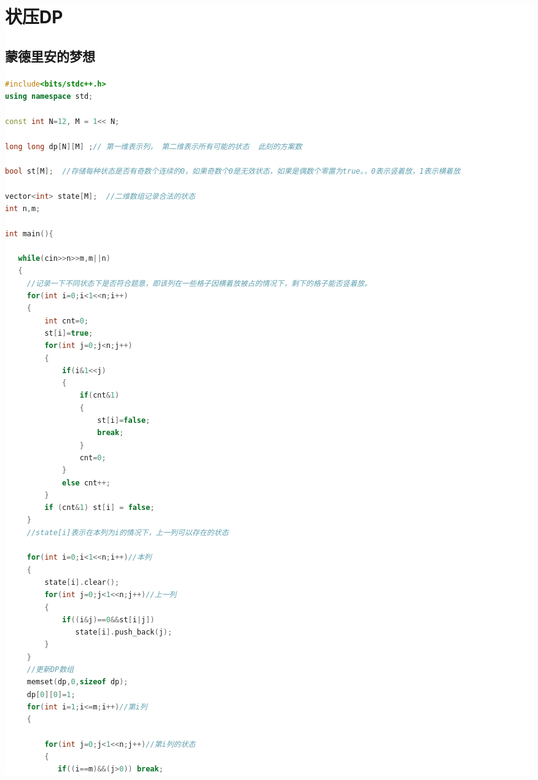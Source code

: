 

# 状压DP

## 蒙德里安的梦想

```c++
#include<bits/stdc++.h>
using namespace std;

const int N=12, M = 1<< N;

long long dp[N][M] ;// 第一维表示列， 第二维表示所有可能的状态  此刻的方案数

bool st[M];  //存储每种状态是否有奇数个连续的0，如果奇数个0是无效状态，如果是偶数个零置为true。，0表示竖着放，1表示横着放

vector<int> state[M];  //二维数组记录合法的状态
int n,m;

int main(){

   while(cin>>n>>m,m||n)
   {
     //记录一下不同状态下是否符合题意，即该列在一些格子因横着放被占的情况下，剩下的格子能否竖着放。
     for(int i=0;i<1<<n;i++)
     {
         int cnt=0;
         st[i]=true;
         for(int j=0;j<n;j++)
         {
             if(i&1<<j)
             {
                 if(cnt&1)
                 {
                     st[i]=false;
                     break;
                 }
                 cnt=0;
             }
             else cnt++;
         }
         if (cnt&1) st[i] = false;
     }
     //state[i]表示在本列为i的情况下，上一列可以存在的状态

     for(int i=0;i<1<<n;i++)//本列
     {
         state[i].clear();
         for(int j=0;j<1<<n;j++)//上一列
         {
             if((i&j)==0&&st[i|j])
                state[i].push_back(j);
         }
     }
     //更新DP数组
     memset(dp,0,sizeof dp);
     dp[0][0]=1;
     for(int i=1;i<=m;i++)//第i列
     {

         for(int j=0;j<1<<n;j++)//第i列的状态
         {
            if((i==m)&&(j>0)) break;
```